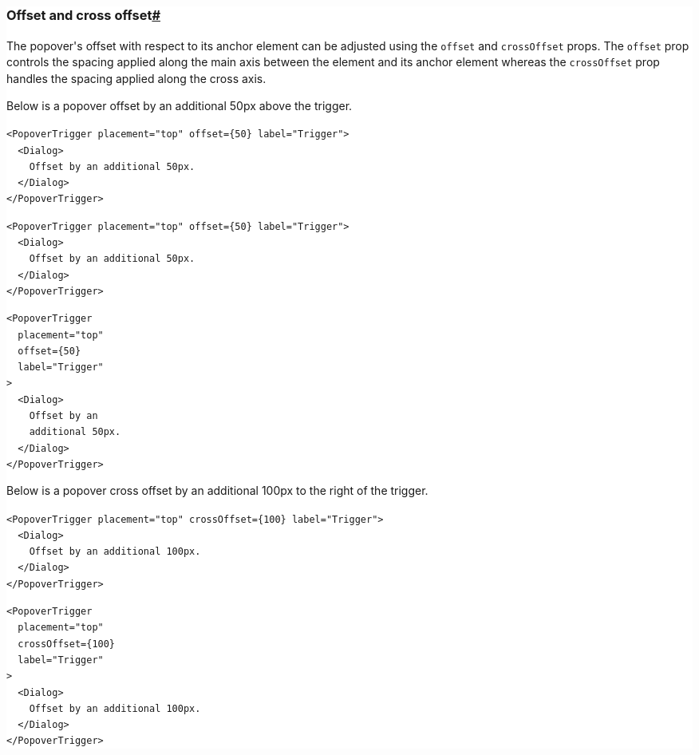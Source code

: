### Offset and cross offset[#](#offset-and-cross-offset)

The popover's offset with respect to its anchor element can be adjusted using the `offset` and `crossOffset` props. The `offset` prop controls the spacing applied along the main axis between the element and its anchor element whereas the `crossOffset` prop handles the spacing applied along the cross axis.

Below is a popover offset by an additional 50px above the trigger.

```
<PopoverTrigger placement="top" offset={50} label="Trigger">
  <Dialog>
    Offset by an additional 50px.
  </Dialog>
</PopoverTrigger>
```

```
<PopoverTrigger placement="top" offset={50} label="Trigger">
  <Dialog>
    Offset by an additional 50px.
  </Dialog>
</PopoverTrigger>
```

```
<PopoverTrigger
  placement="top"
  offset={50}
  label="Trigger"
>
  <Dialog>
    Offset by an
    additional 50px.
  </Dialog>
</PopoverTrigger>
```

Below is a popover cross offset by an additional 100px to the right of the trigger.

```
<PopoverTrigger placement="top" crossOffset={100} label="Trigger">
  <Dialog>
    Offset by an additional 100px.
  </Dialog>
</PopoverTrigger>
```

```
<PopoverTrigger
  placement="top"
  crossOffset={100}
  label="Trigger"
>
  <Dialog>
    Offset by an additional 100px.
  </Dialog>
</PopoverTrigger>
```
